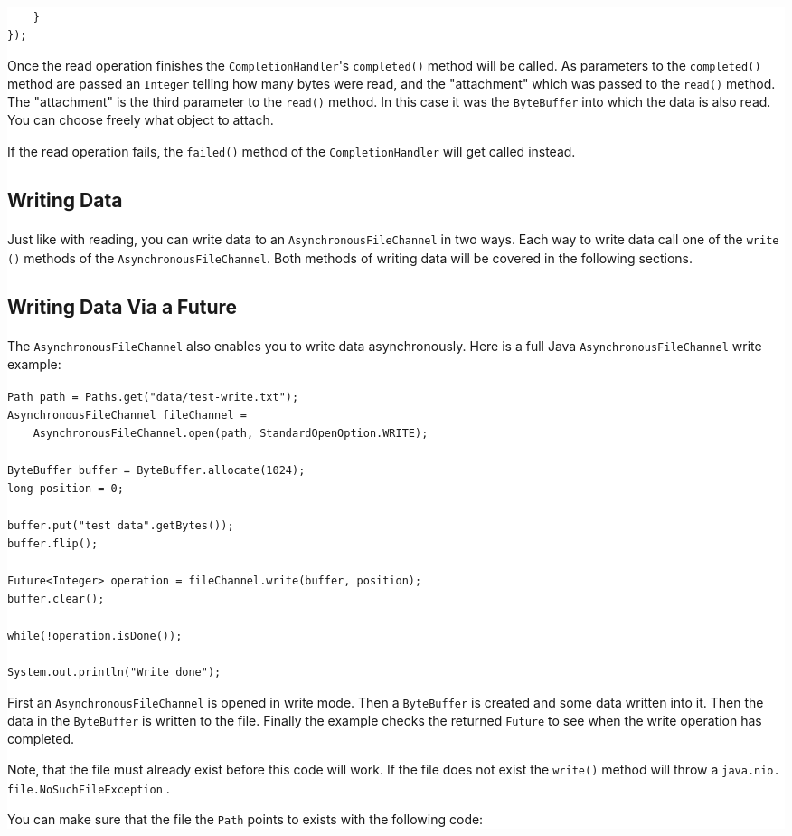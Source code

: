 ```
    }
});
```

Once the read operation finishes the `CompletionHandler`'s `completed()` method will be called. As parameters to the `completed()` method are passed an `Integer` telling how many bytes were read, and the "attachment" which was passed to the `read()` method. The "attachment" is the third parameter to the `read()` method. In this case it was the `ByteBuffer` into which the data is also read. You can choose freely what object to attach.

If the read operation fails, the `failed()` method of the `CompletionHandler` will get called instead.



## Writing Data

Just like with reading, you can write data to an `AsynchronousFileChannel` in two ways. Each way to write data call one of the `write()` methods of the `AsynchronousFileChannel`. Both methods of writing data will be covered in the following sections.



## Writing Data Via a Future

The `AsynchronousFileChannel` also enables you to write data asynchronously. Here is a full Java `AsynchronousFileChannel` write example:

```
Path path = Paths.get("data/test-write.txt");
AsynchronousFileChannel fileChannel = 
    AsynchronousFileChannel.open(path, StandardOpenOption.WRITE);

ByteBuffer buffer = ByteBuffer.allocate(1024);
long position = 0;

buffer.put("test data".getBytes());
buffer.flip();

Future<Integer> operation = fileChannel.write(buffer, position);
buffer.clear();

while(!operation.isDone());

System.out.println("Write done");
```

First an `AsynchronousFileChannel` is opened in write mode. Then a `ByteBuffer` is created and some data written into it. Then the data in the `ByteBuffer` is written to the file. Finally the example checks the returned `Future` to see when the write operation has completed.

Note, that the file must already exist before this code will work. If the file does not exist the `write()` method will throw a `java.nio.file.NoSuchFileException` .

You can make sure that the file the `Path` points to exists with the following code:
